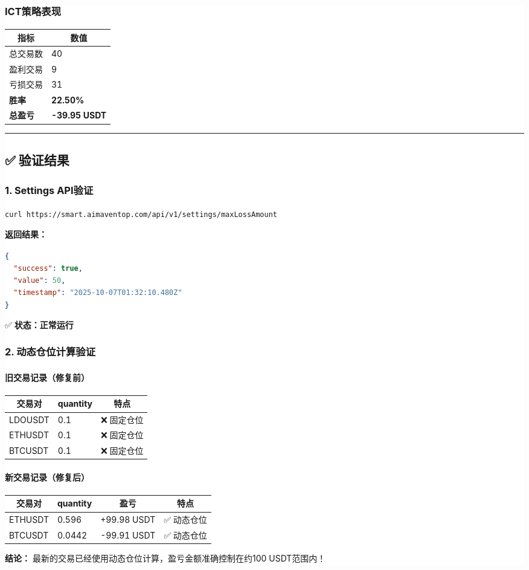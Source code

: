 ### ICT策略表现
| 指标 | 数值 |
|------|------|
| 总交易数 | 40 |
| 盈利交易 | 9 |
| 亏损交易 | 31 |
| **胜率** | **22.50%** |
| **总盈亏** | **-39.95 USDT** |

---

## ✅ 验证结果

### 1. Settings API验证
```bash
curl https://smart.aimaventop.com/api/v1/settings/maxLossAmount
```

**返回结果：**
```json
{
  "success": true,
  "value": 50,
  "timestamp": "2025-10-07T01:32:10.480Z"
}
```
✅ **状态：正常运行**

### 2. 动态仓位计算验证

#### 旧交易记录（修复前）
| 交易对 | quantity | 特点 |
|--------|----------|------|
| LDOUSDT | 0.1 | ❌ 固定仓位 |
| ETHUSDT | 0.1 | ❌ 固定仓位 |
| BTCUSDT | 0.1 | ❌ 固定仓位 |

#### 新交易记录（修复后）
| 交易对 | quantity | 盈亏 | 特点 |
|--------|----------|------|------|
| ETHUSDT | 0.596 | +99.98 USDT | ✅ 动态仓位 |
| BTCUSDT | 0.0442 | -99.91 USDT | ✅ 动态仓位 |

**结论：** 最新的交易已经使用动态仓位计算，盈亏金额准确控制在约100 USDT范围内！
